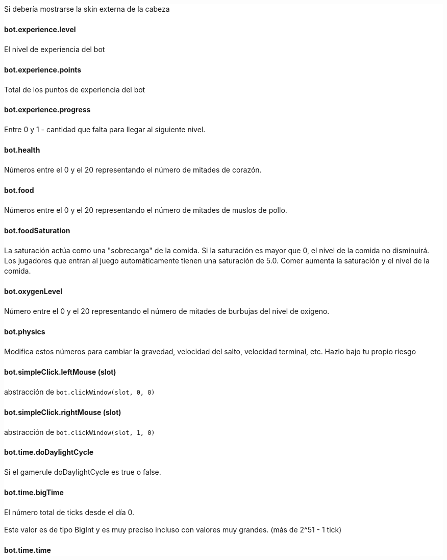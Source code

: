 Si debería mostrarse la skin externa de la cabeza

#### bot.experience.level

El nivel de experiencia del bot

#### bot.experience.points

Total de los puntos de experiencia del bot

#### bot.experience.progress

Entre 0 y 1 - cantidad que falta para llegar al siguiente nivel.

#### bot.health

Números entre el 0 y el 20 representando el número de mitades de corazón.

#### bot.food

Números entre el 0 y el 20 representando el número de mitades de muslos de pollo.

#### bot.foodSaturation

La saturación actúa como una "sobrecarga" de la comida. Si la saturación es mayor que 0, el nivel de la comida no disminuirá. Los jugadores que entran al juego automáticamente tienen una saturación de 5.0. Comer aumenta la saturación y el nivel de la comida.

#### bot.oxygenLevel

Número entre el 0 y el 20 representando el número de mitades de burbujas del nivel de oxígeno.

#### bot.physics

Modifica estos números para cambiar la gravedad, velocidad del salto, velocidad terminal, etc. Hazlo bajo tu propio riesgo

#### bot.simpleClick.leftMouse (slot)

abstracción de `bot.clickWindow(slot, 0, 0)`

#### bot.simpleClick.rightMouse (slot)

abstracción de `bot.clickWindow(slot, 1, 0)`

#### bot.time.doDaylightCycle

Si el gamerule doDaylightCycle es true o false.

#### bot.time.bigTime

El número total de ticks desde el día 0.

Este valor es de tipo BigInt y es muy preciso incluso con valores muy grandes. (más de 2^51 - 1 tick)

#### bot.time.time

